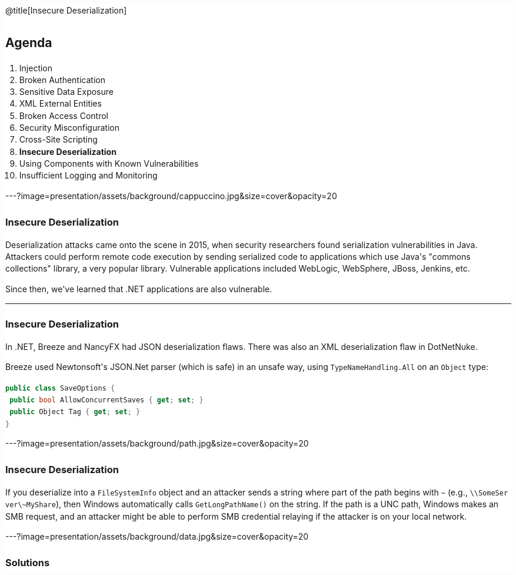 
@title[Insecure Deserialization]

## Agenda
1. Injection
2. Broken Authentication
3. Sensitive Data Exposure
4. XML External Entities
5. Broken Access Control
6. Security Misconfiguration
7. Cross-Site Scripting
8. **Insecure Deserialization**
9. Using Components with Known Vulnerabilities
10. Insufficient Logging and Monitoring

---?image=presentation/assets/background/cappuccino.jpg&size=cover&opacity=20

### Insecure Deserialization

Deserialization attacks came onto the scene in 2015, when security researchers found serialization vulnerabilities in Java.  Attackers could perform remote code execution by sending serialized code to applications which use Java's "commons collections" library, a very popular library.  Vulnerable applications included WebLogic, WebSphere, JBoss, Jenkins, etc.

Since then, we've learned that .NET applications are also vulnerable.

---

### Insecure Deserialization

In .NET, Breeze and NancyFX had JSON deserialization flaws.  There was also an XML deserialization flaw in DotNetNuke.

Breeze used Newtonsoft's JSON.Net parser (which is safe) in an unsafe way, using `TypeNameHandling.All` on an `Object` type:

```csharp
public class SaveOptions {
 public bool AllowConcurrentSaves { get; set; }
 public Object Tag { get; set; }
}
```

---?image=presentation/assets/background/path.jpg&size=cover&opacity=20

### Insecure Deserialization

If you deserialize into a `FileSystemInfo` object and an attacker sends a string where part of the path begins with `~` (e.g., `\\SomeServer\~MyShare`), then Windows automatically calls `GetLongPathName()` on the string.  If the path is a UNC path, Windows makes an SMB request, and an attacker might be able to perform SMB credential relaying if the attacker is on your local network.

---?image=presentation/assets/background/data.jpg&size=cover&opacity=20

### Solutions
